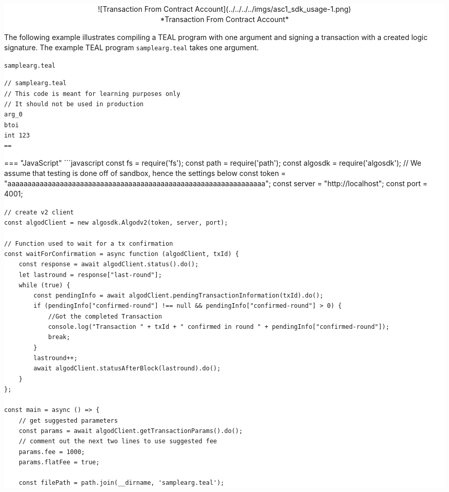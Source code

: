 <center>![Transaction From Contract Account](../../../../imgs/asc1_sdk_usage-1.png)</center>
<center>*Transaction From Contract Account*</center>

The following example illustrates compiling a TEAL program with one argument and signing a transaction with a created logic signature. The example TEAL program `samplearg.teal` takes one argument. 

`samplearg.teal`

```
// samplearg.teal
// This code is meant for learning purposes only
// It should not be used in production
arg_0
btoi
int 123
==
```

=== "JavaScript"
	```javascript
    const fs = require('fs');
    const path = require('path');
    const algosdk = require('algosdk');
    // We assume that testing is done off of sandbox, hence the settings below
    const token = "aaaaaaaaaaaaaaaaaaaaaaaaaaaaaaaaaaaaaaaaaaaaaaaaaaaaaaaaaaaaaaaa";
    const server = "http://localhost";
    const port = 4001;

    // create v2 client
    const algodClient = new algosdk.Algodv2(token, server, port);

    // Function used to wait for a tx confirmation
    const waitForConfirmation = async function (algodClient, txId) {
        const response = await algodClient.status().do();
        let lastround = response["last-round"];
        while (true) {
            const pendingInfo = await algodClient.pendingTransactionInformation(txId).do();
            if (pendingInfo["confirmed-round"] !== null && pendingInfo["confirmed-round"] > 0) {
                //Got the completed Transaction
                console.log("Transaction " + txId + " confirmed in round " + pendingInfo["confirmed-round"]);
                break;
            }
            lastround++;
            await algodClient.statusAfterBlock(lastround).do();
        }
    };

    const main = async () => {
        // get suggested parameters
        const params = await algodClient.getTransactionParams().do();
        // comment out the next two lines to use suggested fee
        params.fee = 1000;
        params.flatFee = true;

        const filePath = path.join(__dirname, 'samplearg.teal');
        